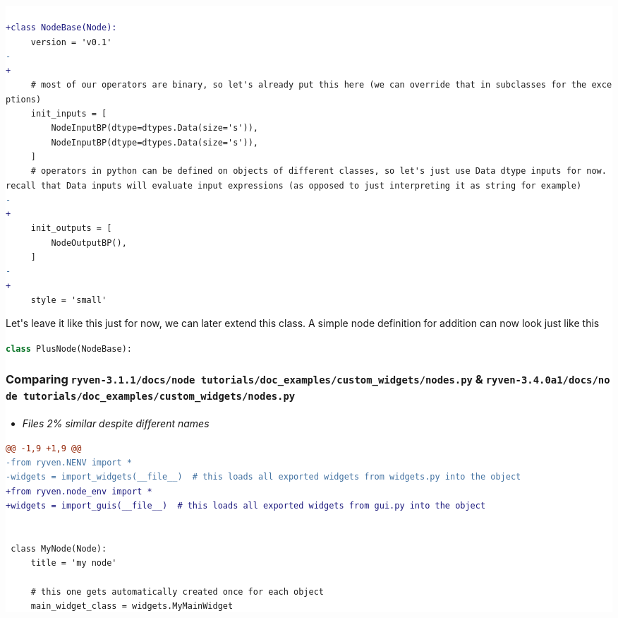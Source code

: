 ```diff
 
+class NodeBase(Node):
     version = 'v0.1'
-    
+
     # most of our operators are binary, so let's already put this here (we can override that in subclasses for the exceptions)
     init_inputs = [
         NodeInputBP(dtype=dtypes.Data(size='s')),
         NodeInputBP(dtype=dtypes.Data(size='s')),
     ]
     # operators in python can be defined on objects of different classes, so let's just use Data dtype inputs for now. recall that Data inputs will evaluate input expressions (as opposed to just interpreting it as string for example)
-    
+
     init_outputs = [
         NodeOutputBP(),
     ]
-    
+
     style = 'small'
 ```
 
 Let's leave it like this just for now, we can later extend this class. A simple node definition for addition can now look just like this
 
 ```python
 class PlusNode(NodeBase):
```

### Comparing `ryven-3.1.1/docs/node tutorials/doc_examples/custom_widgets/nodes.py` & `ryven-3.4.0a1/docs/node tutorials/doc_examples/custom_widgets/nodes.py`

 * *Files 2% similar despite different names*

```diff
@@ -1,9 +1,9 @@
-from ryven.NENV import *
-widgets = import_widgets(__file__)  # this loads all exported widgets from widgets.py into the object
+from ryven.node_env import *
+widgets = import_guis(__file__)  # this loads all exported widgets from gui.py into the object
 
 
 class MyNode(Node):
     title = 'my node'
 
     # this one gets automatically created once for each object
     main_widget_class = widgets.MyMainWidget
```
